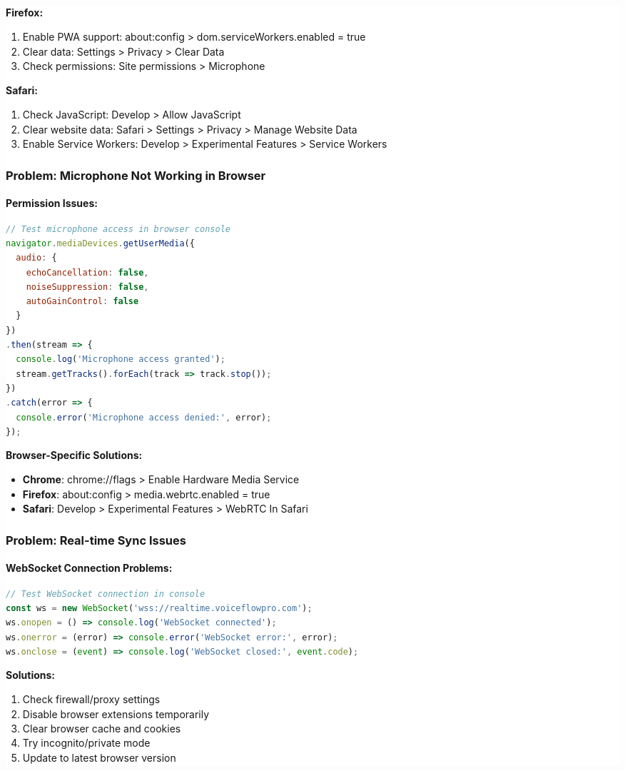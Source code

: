 **Firefox:**
1. Enable PWA support: about:config > dom.serviceWorkers.enabled = true
2. Clear data: Settings > Privacy > Clear Data
3. Check permissions: Site permissions > Microphone

**Safari:**
1. Check JavaScript: Develop > Allow JavaScript
2. Clear website data: Safari > Settings > Privacy > Manage Website Data
3. Enable Service Workers: Develop > Experimental Features > Service Workers

### Problem: Microphone Not Working in Browser

**Permission Issues:**
```javascript
// Test microphone access in browser console
navigator.mediaDevices.getUserMedia({
  audio: {
    echoCancellation: false,
    noiseSuppression: false,
    autoGainControl: false
  }
})
.then(stream => {
  console.log('Microphone access granted');
  stream.getTracks().forEach(track => track.stop());
})
.catch(error => {
  console.error('Microphone access denied:', error);
});
```

**Browser-Specific Solutions:**
- **Chrome**: chrome://flags > Enable Hardware Media Service
- **Firefox**: about:config > media.webrtc.enabled = true
- **Safari**: Develop > Experimental Features > WebRTC In Safari

### Problem: Real-time Sync Issues

**WebSocket Connection Problems:**
```javascript
// Test WebSocket connection in console
const ws = new WebSocket('wss://realtime.voiceflowpro.com');
ws.onopen = () => console.log('WebSocket connected');
ws.onerror = (error) => console.error('WebSocket error:', error);
ws.onclose = (event) => console.log('WebSocket closed:', event.code);
```

**Solutions:**
1. Check firewall/proxy settings
2. Disable browser extensions temporarily
3. Clear browser cache and cookies
4. Try incognito/private mode
5. Update to latest browser version
